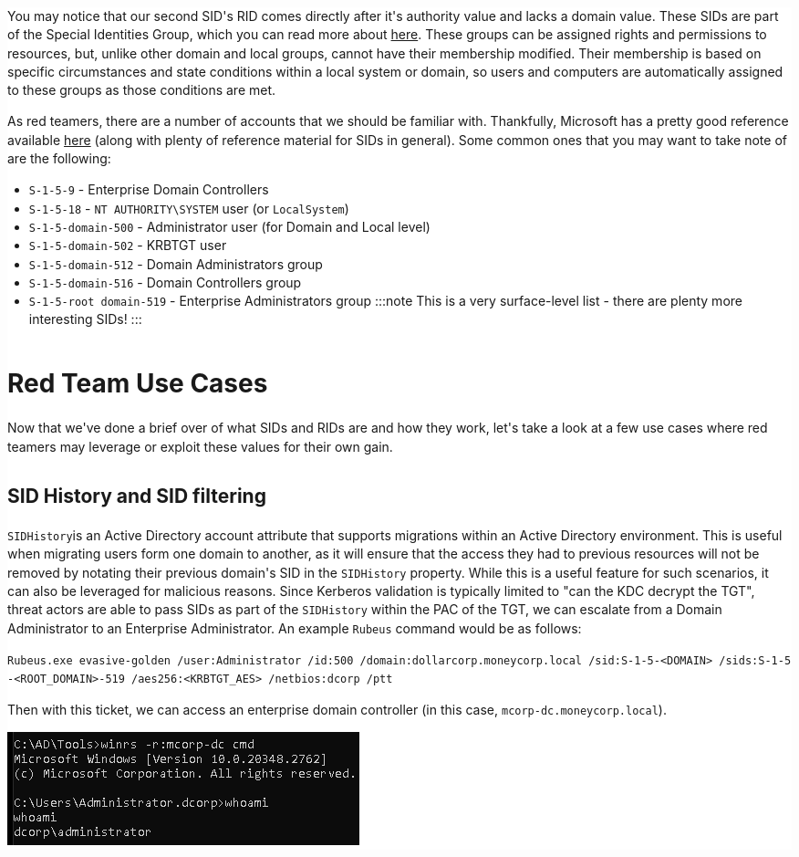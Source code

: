 You may notice that our second SID's RID comes directly after it's authority value and lacks a domain value. These SIDs are part of the Special Identities Group, which you can read more about [here](https://learn.microsoft.com/en-us/windows-server/identity/ad-ds/manage/understand-special-identities-groups). These groups can be assigned rights and permissions to resources, but, unlike other domain and local groups, cannot have their membership modified. Their membership is based on specific circumstances and state conditions within a local system or domain, so users and computers are automatically assigned to these groups as those conditions are met.


As red teamers, there are a number of accounts that we should be familiar with. Thankfully, Microsoft has a pretty good reference available [here](https://learn.microsoft.com/en-us/windows-server/identity/ad-ds/manage/understand-security-identifiers) (along with plenty of reference material for SIDs in general). Some common ones that you may want to take note of are the following:

* `S-1-5-9` - Enterprise Domain Controllers
* `S-1-5-18` - `NT AUTHORITY\SYSTEM` user (or `LocalSystem`)
* `S-1-5-domain-500` - Administrator user (for Domain and Local level)
* `S-1-5-domain-502` - KRBTGT user
* `S-1-5-domain-512` - Domain Administrators group
* `S-1-5-domain-516` - Domain Controllers group
* `S-1-5-root domain-519` - Enterprise Administrators group
:::note
This is a very surface-level list - there are plenty more interesting SIDs!
:::

# Red Team Use Cases
Now that we've done a brief over of what SIDs and RIDs are and how they work, let's take a look at a few use cases where red teamers may leverage or exploit these values for their own gain.

## SID History and SID filtering
`SIDHistory`is an Active Directory account attribute that supports migrations within an Active Directory environment. This is useful when migrating users form one domain to another, as it will ensure that the access they had to previous resources will not be removed by notating their previous domain's SID in the `SIDHistory` property. While this is a useful feature for such scenarios, it can also be leveraged for malicious reasons. Since Kerberos validation is typically limited to "can the KDC decrypt the TGT", threat actors are able to pass SIDs as part of the `SIDHistory` within the PAC of the TGT, we can escalate from a Domain Administrator to an Enterprise Administrator. An example `Rubeus` command would be as follows:

```
Rubeus.exe evasive-golden /user:Administrator /id:500 /domain:dollarcorp.moneycorp.local /sid:S-1-5-<DOMAIN> /sids:S-1-5-<ROOT_DOMAIN>-519 /aes256:<KRBTGT_AES> /netbios:dcorp /ptt
```
Then with this ticket, we can access an enterprise domain controller (in this case, `mcorp-dc.moneycorp.local`).

![EZ Clap](sid/EA.png)
